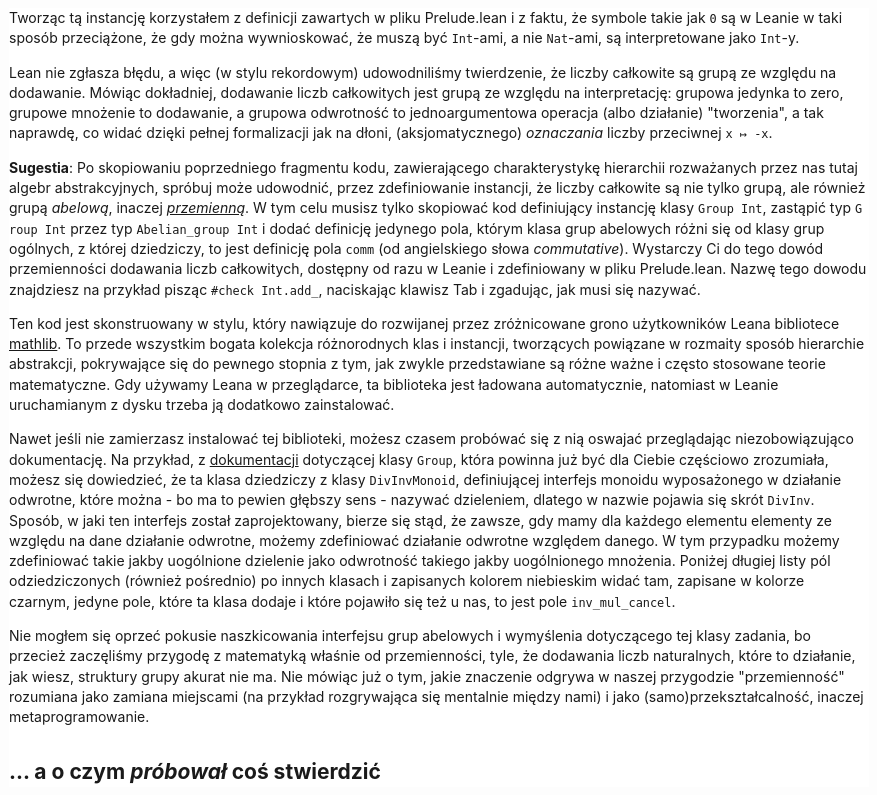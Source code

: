 Tworząc tą instancję korzystałem z definicji zawartych w pliku Prelude.lean i z faktu, że symbole
takie jak `0` są w Leanie w taki sposób przeciążone, że gdy można wywnioskować, że muszą być
`Int`-ami, a nie `Nat`-ami, są interpretowane jako `Int`-y. 

Lean nie zgłasza błędu, a więc (w stylu rekordowym) udowodniliśmy twierdzenie, że liczby całkowite
są grupą ze względu na dodawanie. Mówiąc dokładniej, dodawanie liczb całkowitych jest grupą ze
względu na interpretację: grupowa jedynka to zero, grupowe mnożenie to dodawanie, a grupowa
odwrotność to jednoargumentowa operacja (albo działanie) "tworzenia", a tak naprawdę, co widać
dzięki pełnej formalizacji jak na dłoni, (aksjomatycznego) *oznaczania* liczby przeciwnej `x ↦ -x`.

**Sugestia**: Po skopiowaniu poprzedniego fragmentu kodu, zawierającego charakterystykę hierarchii
rozważanych przez nas tutaj algebr abstrakcyjnych, spróbuj może udowodnić, przez zdefiniowanie
instancji, że liczby całkowite są nie tylko grupą, ale również grupą *abelową*, inaczej
[*przemienną*](https://pl.wikipedia.org/wiki/Grupa_przemienna). W tym celu musisz tylko skopiować
kod definiujący instancję klasy `Group Int`, zastąpić typ `Group Int` przez typ `Abelian_group Int`
i dodać definicję jedynego pola, którym klasa grup abelowych różni się od klasy grup ogólnych, z
której dziedziczy, to jest definicję pola `comm` (od angielskiego słowa *commutative*). Wystarczy Ci
do tego dowód przemienności dodawania liczb całkowitych, dostępny od razu w Leanie i zdefiniowany w
pliku Prelude.lean. Nazwę tego dowodu znajdziesz na przykład pisząc `#check Int.add_`, naciskając
klawisz Tab i zgadując, jak musi się nazywać.

Ten kod jest skonstruowany w stylu, który nawiązuje do rozwijanej przez zróżnicowane grono
użytkowników Leana bibliotece [mathlib](https://github.com/leanprover-community/mathlib4). To przede
wszystkim bogata kolekcja różnorodnych klas i instancji, tworzących powiązane w rozmaity sposób
hierarchie abstrakcji, pokrywające się do pewnego stopnia z tym, jak zwykle przedstawiane są różne
ważne i często stosowane teorie matematyczne. Gdy używamy Leana w przeglądarce, ta biblioteka jest
ładowana automatycznie, natomiast w Leanie uruchamianym z dysku trzeba ją dodatkowo zainstalować.

Nawet jeśli nie zamierzasz instalować tej biblioteki, możesz czasem probówać się z nią oswajać
przeglądając niezobowiązująco dokumentację. Na przykład, z
[dokumentacji](https://leanprover-community.github.io/mathlib4_docs/Mathlib/Algebra/Group/Defs.html#Group)
dotyczącej klasy `Group`, która powinna już być dla Ciebie częściowo zrozumiała, możesz się
dowiedzieć, że ta klasa dziedziczy z klasy `DivInvMonoid`, definiującej interfejs monoidu
wyposażonego w działanie odwrotne, które można - bo ma to pewien głębszy sens - nazywać dzieleniem,
dlatego w nazwie pojawia się skrót `DivInv`. Sposób, w jaki ten interfejs został zaprojektowany,
bierze się stąd, że zawsze, gdy mamy dla każdego elementu elementy ze względu na dane działanie
odwrotne, możemy zdefiniować działanie odwrotne względem danego. W tym przypadku możemy zdefiniować
takie jakby uogólnione dzielenie jako odwrotność takiego jakby uogólnionego mnożenia. Poniżej
długiej listy pól odziedziczonych (również pośrednio) po innych klasach i zapisanych kolorem
niebieskim widać tam, zapisane w kolorze czarnym, jedyne pole, które ta klasa dodaje i które
pojawiło się też u nas, to jest pole `inv_mul_cancel`.

Nie mogłem się oprzeć pokusie naszkicowania interfejsu grup abelowych i wymyślenia dotyczącego tej
klasy zadania, bo przecież zaczęliśmy przygodę z matematyką właśnie od przemienności, tyle, że
dodawania liczb naturalnych, które to działanie, jak wiesz, struktury grupy akurat nie ma. Nie
mówiąc już o tym, jakie znaczenie odgrywa w naszej przygodzie "przemienność" rozumiana jako zamiana
miejscami (na przykład rozgrywająca się mentalnie między nami) i jako (samo)przekształcalność,
inaczej metaprogramowanie.

## ... a o czym *próbował* coś stwierdzić
